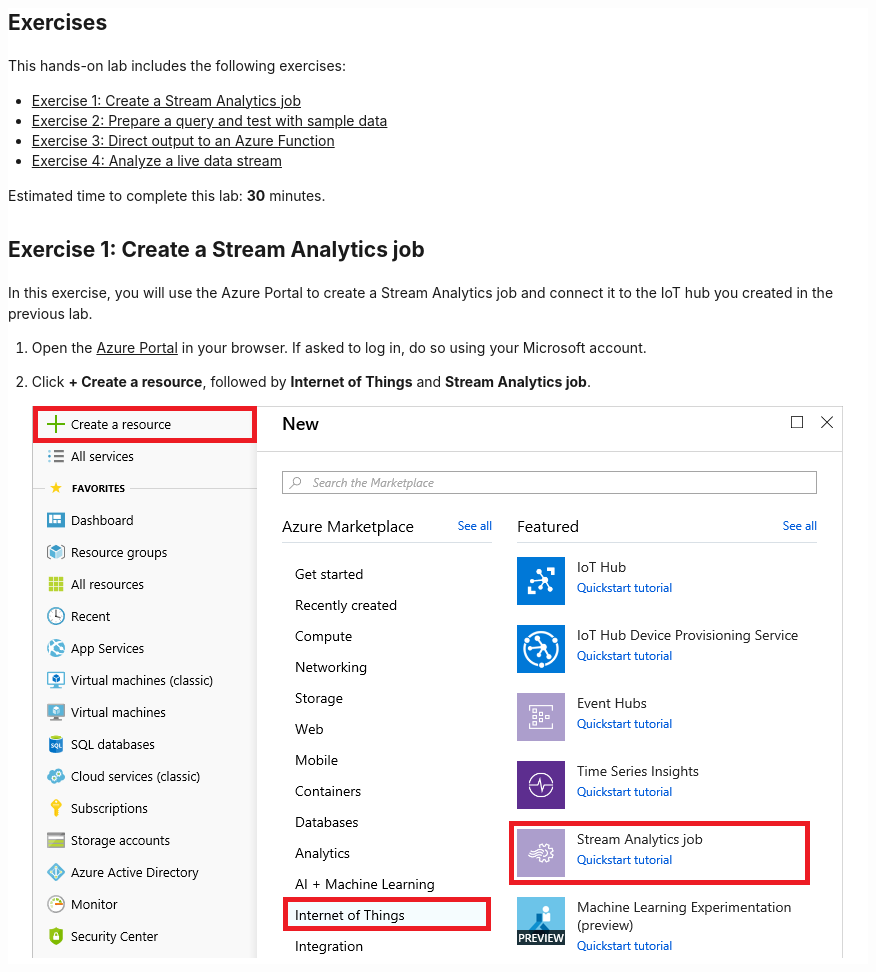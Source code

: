 <a name="Exercises"></a>
## Exercises ##

This hands-on lab includes the following exercises:

- [Exercise 1: Create a Stream Analytics job](#Exercise1)
- [Exercise 2: Prepare a query and test with sample data](#Exercise2)
- [Exercise 3: Direct output to an Azure Function](#Exercise3)
- [Exercise 4: Analyze a live data stream](#Exercise4)

Estimated time to complete this lab: **30** minutes.

<a name="Exercise1"></a>
## Exercise 1: Create a Stream Analytics job ##

In this exercise, you will use the Azure Portal to create a Stream Analytics job and connect it to the IoT hub you created in the previous lab.

1. Open the [Azure Portal](https://portal.azure.com) in your browser. If asked to log in, do so using your Microsoft account.

1. Click **+ Create a resource**, followed by **Internet of Things** and **Stream Analytics job**.

    ![Creating a Stream Analytics job](Images/new-stream-analytics-job.png)
